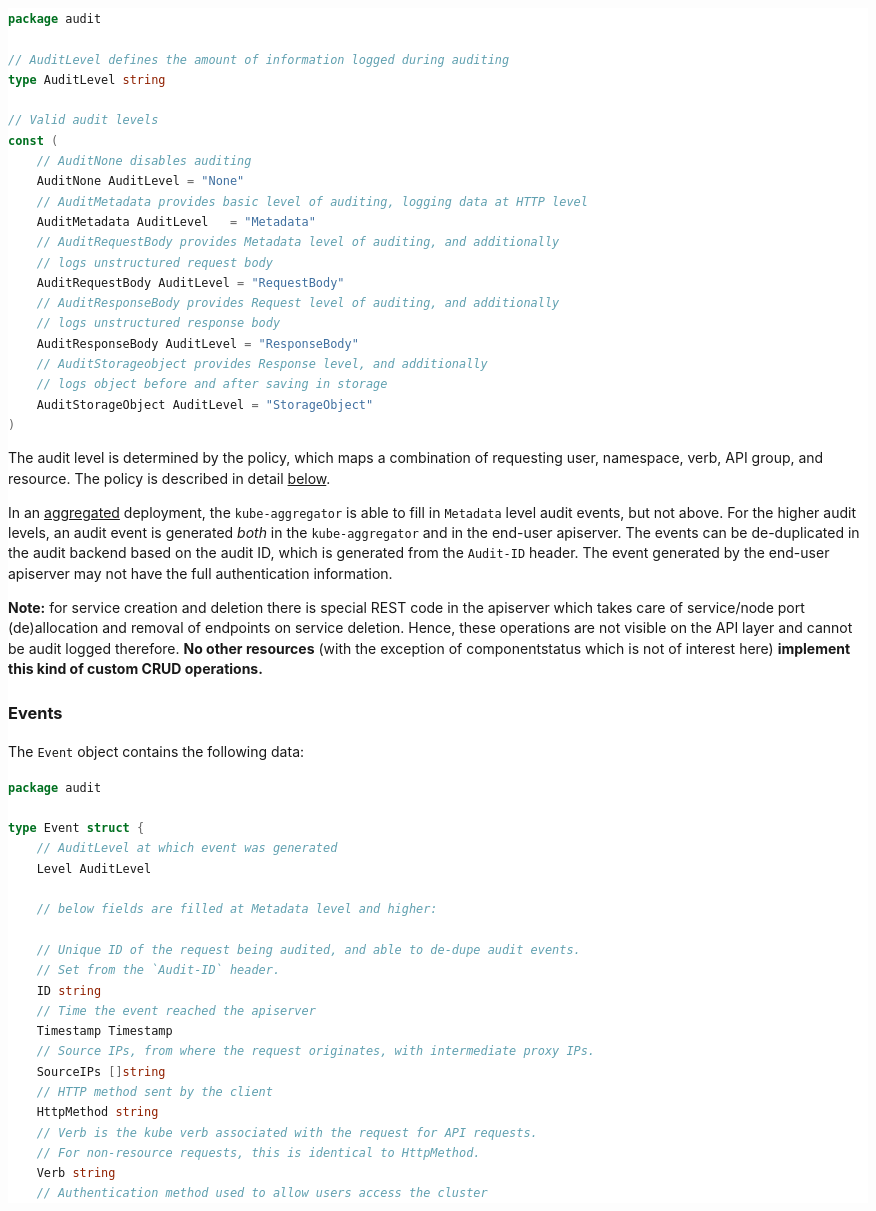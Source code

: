 ```go
package audit

// AuditLevel defines the amount of information logged during auditing
type AuditLevel string

// Valid audit levels
const (
    // AuditNone disables auditing
    AuditNone AuditLevel = "None"
    // AuditMetadata provides basic level of auditing, logging data at HTTP level
    AuditMetadata AuditLevel   = "Metadata"
    // AuditRequestBody provides Metadata level of auditing, and additionally
    // logs unstructured request body
    AuditRequestBody AuditLevel = "RequestBody"
    // AuditResponseBody provides Request level of auditing, and additionally
    // logs unstructured response body
    AuditResponseBody AuditLevel = "ResponseBody"
    // AuditStorageobject provides Response level, and additionally
    // logs object before and after saving in storage
    AuditStorageObject AuditLevel = "StorageObject"
)
```

The audit level is determined by the policy, which maps a combination of requesting user, namespace, verb, API group, and resource. The policy is described in detail [below](#policy).

In an [aggregated](aggregated-api-servers.md) deployment, the `kube-aggregator` is able to fill in
`Metadata` level audit events, but not above. For the higher audit levels, an audit event is
generated _both_ in the `kube-aggregator` and in the end-user apiserver. The events can be
de-duplicated in the audit backend based on the audit ID, which is generated from the `Audit-ID`
header. The event generated by the end-user apiserver may not have the full authentication information.

**Note:** for service creation and deletion there is special REST code in the apiserver which takes care of service/node port (de)allocation and removal of endpoints on service deletion. Hence, these operations are not visible on the API layer and cannot be audit logged therefore. **No other resources** (with the exception of componentstatus which is not of interest here) **implement this kind of custom CRUD operations.**

### Events

The `Event` object contains the following data:

```go
package audit

type Event struct {
    // AuditLevel at which event was generated
    Level AuditLevel

    // below fields are filled at Metadata level and higher:

    // Unique ID of the request being audited, and able to de-dupe audit events.
    // Set from the `Audit-ID` header.
    ID string
    // Time the event reached the apiserver
    Timestamp Timestamp
    // Source IPs, from where the request originates, with intermediate proxy IPs.
    SourceIPs []string
    // HTTP method sent by the client
    HttpMethod string
    // Verb is the kube verb associated with the request for API requests.
    // For non-resource requests, this is identical to HttpMethod.
    Verb string
    // Authentication method used to allow users access the cluster
```